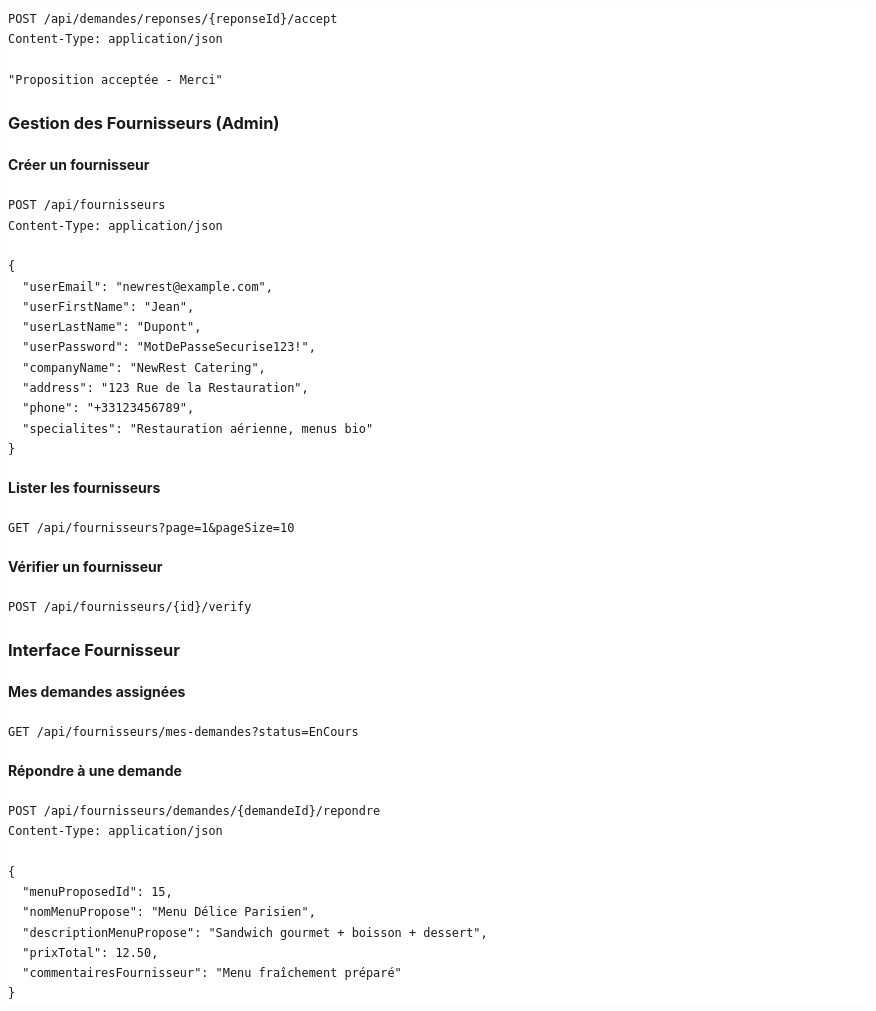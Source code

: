 ```http
POST /api/demandes/reponses/{reponseId}/accept
Content-Type: application/json

"Proposition acceptée - Merci"
```

### **Gestion des Fournisseurs (Admin)**

#### Créer un fournisseur

```http
POST /api/fournisseurs
Content-Type: application/json

{
  "userEmail": "newrest@example.com",
  "userFirstName": "Jean",
  "userLastName": "Dupont",
  "userPassword": "MotDePasseSecurise123!",
  "companyName": "NewRest Catering",
  "address": "123 Rue de la Restauration",
  "phone": "+33123456789",
  "specialites": "Restauration aérienne, menus bio"
}
```

#### Lister les fournisseurs

```http
GET /api/fournisseurs?page=1&pageSize=10
```

#### Vérifier un fournisseur

```http
POST /api/fournisseurs/{id}/verify
```

### **Interface Fournisseur**

#### Mes demandes assignées

```http
GET /api/fournisseurs/mes-demandes?status=EnCours
```

#### Répondre à une demande

```http
POST /api/fournisseurs/demandes/{demandeId}/repondre
Content-Type: application/json

{
  "menuProposedId": 15,
  "nomMenuPropose": "Menu Délice Parisien",
  "descriptionMenuPropose": "Sandwich gourmet + boisson + dessert",
  "prixTotal": 12.50,
  "commentairesFournisseur": "Menu fraîchement préparé"
}
```
